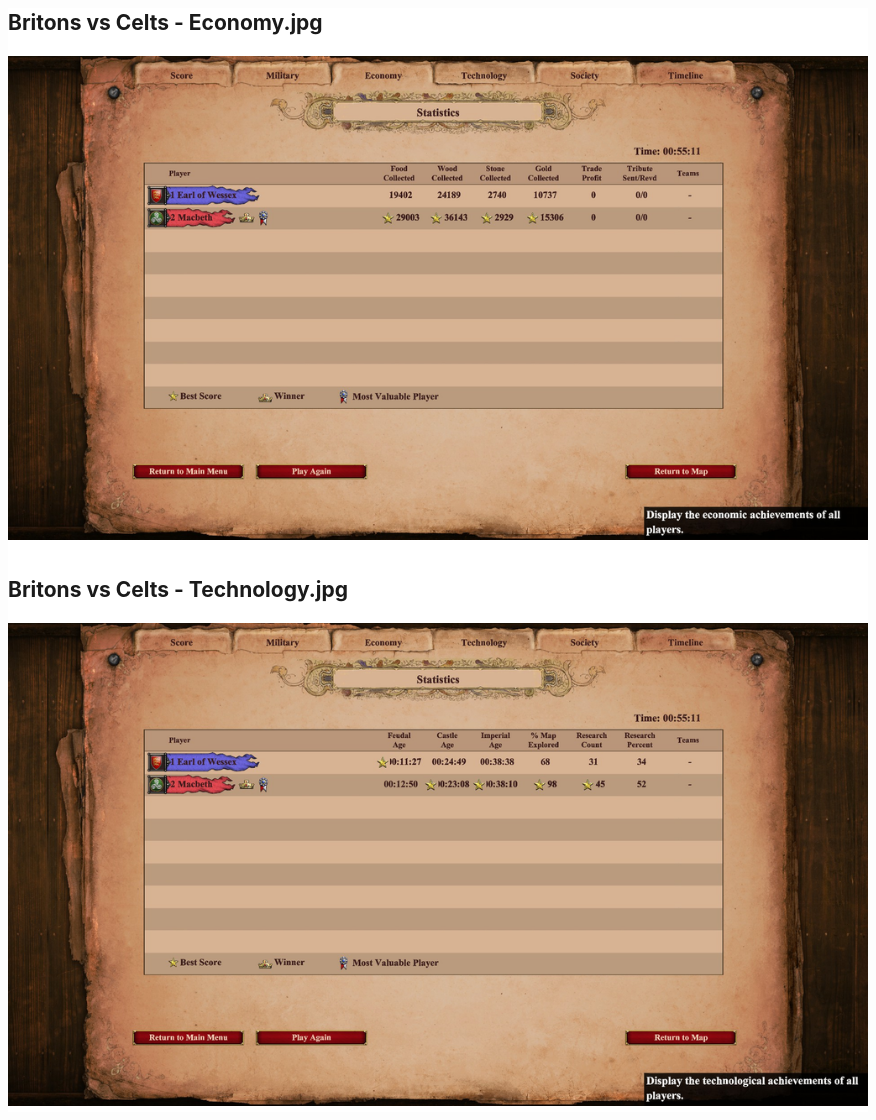 ## Britons vs Celts - Economy.jpg
![](https://github.com/Patresss/Age-of-Empires-2-DE---AI-League/blob/master/Compressed/Britons/Britons%20vs%20Celts%20-%20Economy.jpg)

## Britons vs Celts - Technology.jpg
![](https://github.com/Patresss/Age-of-Empires-2-DE---AI-League/blob/master/Compressed/Britons/Britons%20vs%20Celts%20-%20Technology.jpg)
